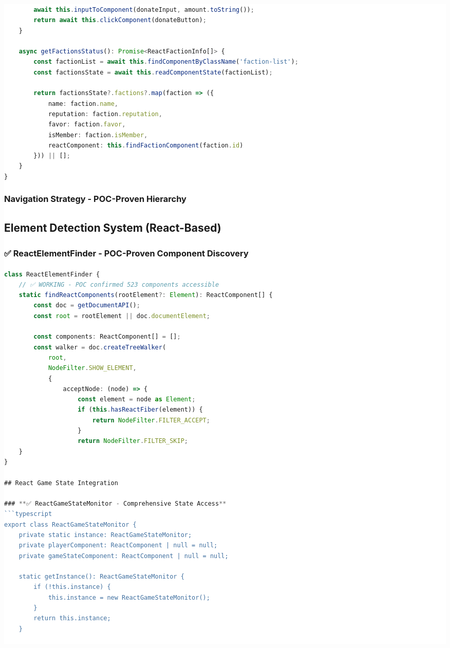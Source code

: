 ```typescript
        await this.inputToComponent(donateInput, amount.toString());
        return await this.clickComponent(donateButton);
    }
    
    async getFactionsStatus(): Promise<ReactFactionInfo[]> {
        const factionList = await this.findComponentByClassName('faction-list');
        const factionsState = await this.readComponentState(factionList);
        
        return factionsState?.factions?.map(faction => ({
            name: faction.name,
            reputation: faction.reputation,
            favor: faction.favor,
            isMember: faction.isMember,
            reactComponent: this.findFactionComponent(faction.id)
        })) || [];
    }
}
```

### **Navigation Strategy - POC-Proven Hierarchy**

## Element Detection System (React-Based)

### **✅ ReactElementFinder - POC-Proven Component Discovery**
```typescript
class ReactElementFinder {
    // ✅ WORKING - POC confirmed 523 components accessible
    static findReactComponents(rootElement?: Element): ReactComponent[] {
        const doc = getDocumentAPI();
        const root = rootElement || doc.documentElement;
        
        const components: ReactComponent[] = [];
        const walker = doc.createTreeWalker(
            root,
            NodeFilter.SHOW_ELEMENT,
            {
                acceptNode: (node) => {
                    const element = node as Element;
                    if (this.hasReactFiber(element)) {
                        return NodeFilter.FILTER_ACCEPT;
                    }
                    return NodeFilter.FILTER_SKIP;
    }
}

## React Game State Integration

### **✅ ReactGameStateMonitor - Comprehensive State Access**
```typescript
export class ReactGameStateMonitor {
    private static instance: ReactGameStateMonitor;
    private playerComponent: ReactComponent | null = null;
    private gameStateComponent: ReactComponent | null = null;
    
    static getInstance(): ReactGameStateMonitor {
        if (!this.instance) {
            this.instance = new ReactGameStateMonitor();
        }
        return this.instance;
    }
    
```